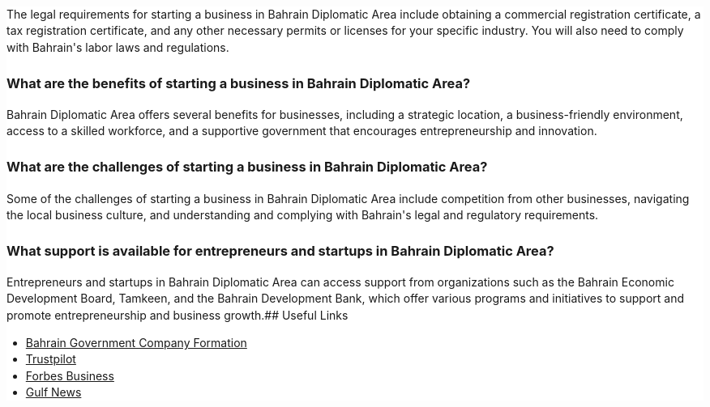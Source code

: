 The legal requirements for starting a business in Bahrain Diplomatic Area include obtaining a commercial registration certificate, a tax registration certificate, and any other necessary permits or licenses for your specific industry. You will also need to comply with Bahrain's labor laws and regulations.

### What are the benefits of starting a business in Bahrain Diplomatic Area?

Bahrain Diplomatic Area offers several benefits for businesses, including a strategic location, a business-friendly environment, access to a skilled workforce, and a supportive government that encourages entrepreneurship and innovation.

### What are the challenges of starting a business in Bahrain Diplomatic Area?

Some of the challenges of starting a business in Bahrain Diplomatic Area include competition from other businesses, navigating the local business culture, and understanding and complying with Bahrain's legal and regulatory requirements.

### What support is available for entrepreneurs and startups in Bahrain Diplomatic Area?

Entrepreneurs and startups in Bahrain Diplomatic Area can access support from organizations such as the Bahrain Economic Development Board, Tamkeen, and the Bahrain Development Bank, which offer various programs and initiatives to support and promote entrepreneurship and business growth.## Useful Links
- [Bahrain Government Company Formation](https://www.sijilat.bh/setupyourbusiness.aspx)
- [Trustpilot](https://www.trustpilot.com/)
- [Forbes Business](https://www.forbes.com/business/)
- [Gulf News](https://gulfnews.com/)

